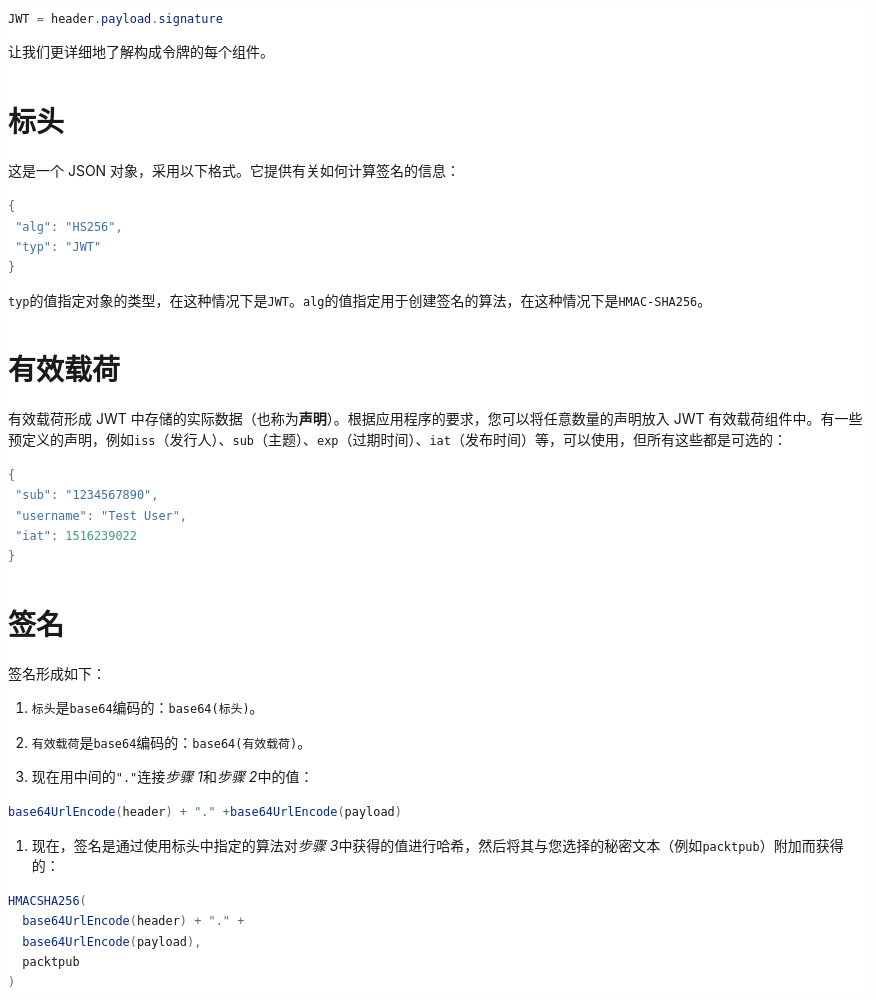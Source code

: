 ```java
JWT = header.payload.signature
```

让我们更详细地了解构成令牌的每个组件。

# 标头

这是一个 JSON 对象，采用以下格式。它提供有关如何计算签名的信息：

```java
{
 "alg": "HS256",
 "typ": "JWT"
}
```

`typ`的值指定对象的类型，在这种情况下是`JWT`。`alg`的值指定用于创建签名的算法，在这种情况下是`HMAC-SHA256`。

# 有效载荷

有效载荷形成 JWT 中存储的实际数据（也称为**声明**）。根据应用程序的要求，您可以将任意数量的声明放入 JWT 有效载荷组件中。有一些预定义的声明，例如`iss`（发行人）、`sub`（主题）、`exp`（过期时间）、`iat`（发布时间）等，可以使用，但所有这些都是可选的：

```java
{
 "sub": "1234567890",
 "username": "Test User",
 "iat": 1516239022
}
```

# 签名

签名形成如下：

1.  `标头`是`base64`编码的：`base64(标头)`。

1.  `有效载荷`是`base64`编码的：`base64(有效载荷)`。

1.  现在用中间的`"."`连接*步骤 1*和*步骤 2*中的值：

```java
base64UrlEncode(header) + "." +base64UrlEncode(payload)
```

1.  现在，签名是通过使用标头中指定的算法对*步骤 3*中获得的值进行哈希，然后将其与您选择的秘密文本（例如`packtpub`）附加而获得的：

```java
HMACSHA256(
  base64UrlEncode(header) + "." +
  base64UrlEncode(payload),
  packtpub
)
```
